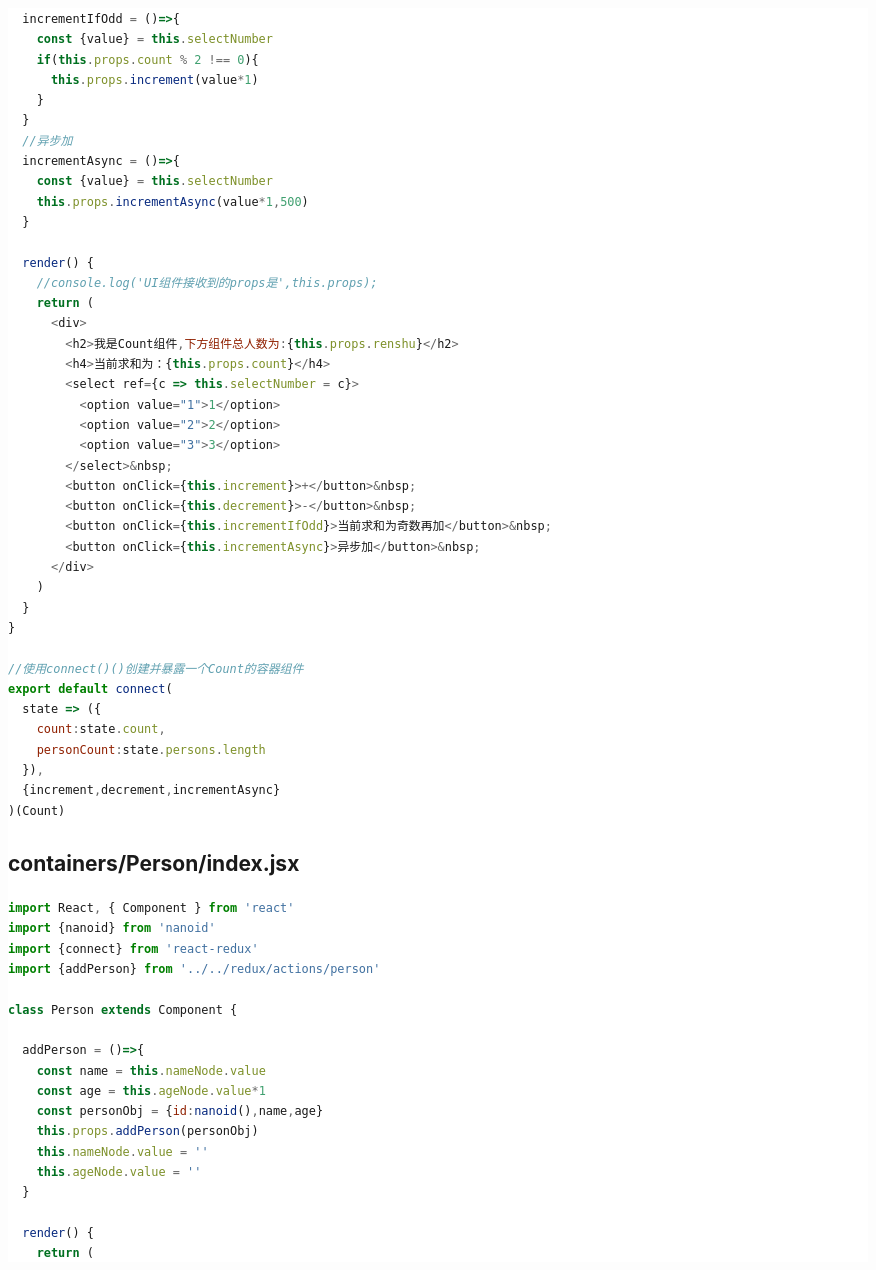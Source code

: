 ```javascript
  incrementIfOdd = ()=>{
    const {value} = this.selectNumber
    if(this.props.count % 2 !== 0){
      this.props.increment(value*1)
    }
  }
  //异步加
  incrementAsync = ()=>{
    const {value} = this.selectNumber
    this.props.incrementAsync(value*1,500)
  }

  render() {
    //console.log('UI组件接收到的props是',this.props);
    return (
      <div>
        <h2>我是Count组件,下方组件总人数为:{this.props.renshu}</h2>
        <h4>当前求和为：{this.props.count}</h4>
        <select ref={c => this.selectNumber = c}>
          <option value="1">1</option>
          <option value="2">2</option>
          <option value="3">3</option>
        </select>&nbsp;
        <button onClick={this.increment}>+</button>&nbsp;
        <button onClick={this.decrement}>-</button>&nbsp;
        <button onClick={this.incrementIfOdd}>当前求和为奇数再加</button>&nbsp;
        <button onClick={this.incrementAsync}>异步加</button>&nbsp;
      </div>
    )
  }
}

//使用connect()()创建并暴露一个Count的容器组件
export default connect(
  state => ({
    count:state.count,
    personCount:state.persons.length
  }),
  {increment,decrement,incrementAsync}
)(Count)
```

## containers/Person/index.jsx

```javascript
import React, { Component } from 'react'
import {nanoid} from 'nanoid'
import {connect} from 'react-redux'
import {addPerson} from '../../redux/actions/person'

class Person extends Component {

  addPerson = ()=>{
    const name = this.nameNode.value
    const age = this.ageNode.value*1
    const personObj = {id:nanoid(),name,age}
    this.props.addPerson(personObj)
    this.nameNode.value = ''
    this.ageNode.value = ''
  }

  render() {
    return (
```